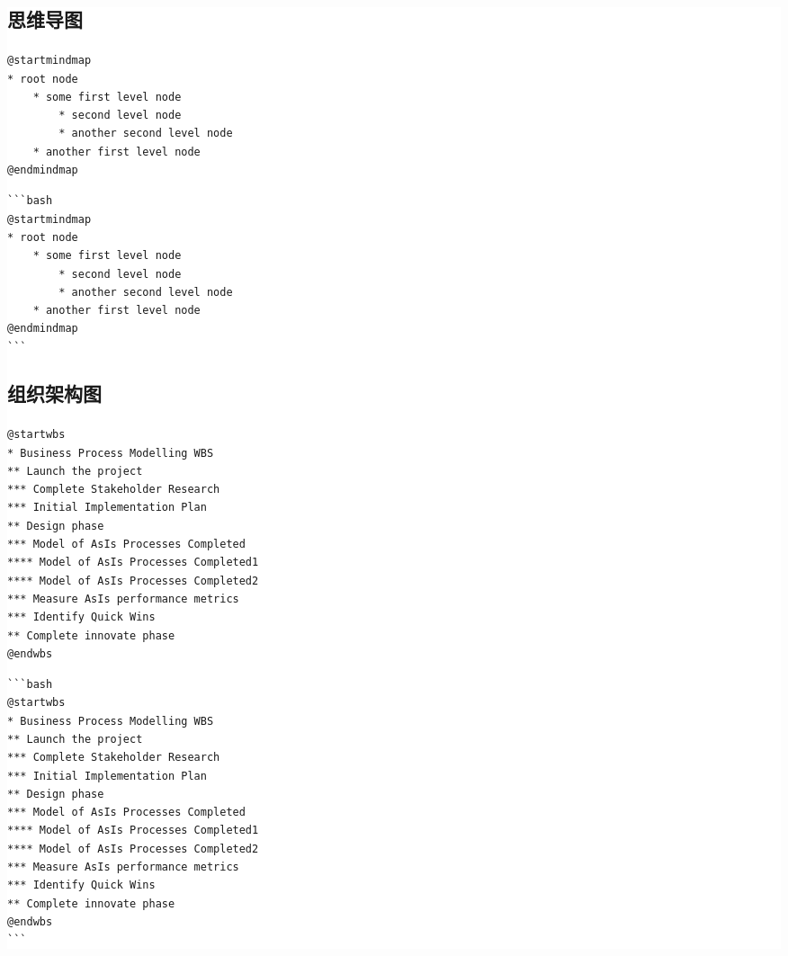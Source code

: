 ## 思维导图

```{uml}
@startmindmap
* root node
    * some first level node
        * second level node
        * another second level node
    * another first level node
@endmindmap
```

````{dropdown} 源代码
```bash
@startmindmap
* root node
    * some first level node
        * second level node
        * another second level node
    * another first level node
@endmindmap
```
````

## 组织架构图

```{uml}
@startwbs
* Business Process Modelling WBS
** Launch the project
*** Complete Stakeholder Research
*** Initial Implementation Plan
** Design phase
*** Model of AsIs Processes Completed
**** Model of AsIs Processes Completed1
**** Model of AsIs Processes Completed2
*** Measure AsIs performance metrics
*** Identify Quick Wins
** Complete innovate phase
@endwbs
```

````{dropdown} 源代码
```bash
@startwbs
* Business Process Modelling WBS
** Launch the project
*** Complete Stakeholder Research
*** Initial Implementation Plan
** Design phase
*** Model of AsIs Processes Completed
**** Model of AsIs Processes Completed1
**** Model of AsIs Processes Completed2
*** Measure AsIs performance metrics
*** Identify Quick Wins
** Complete innovate phase
@endwbs
```
````
